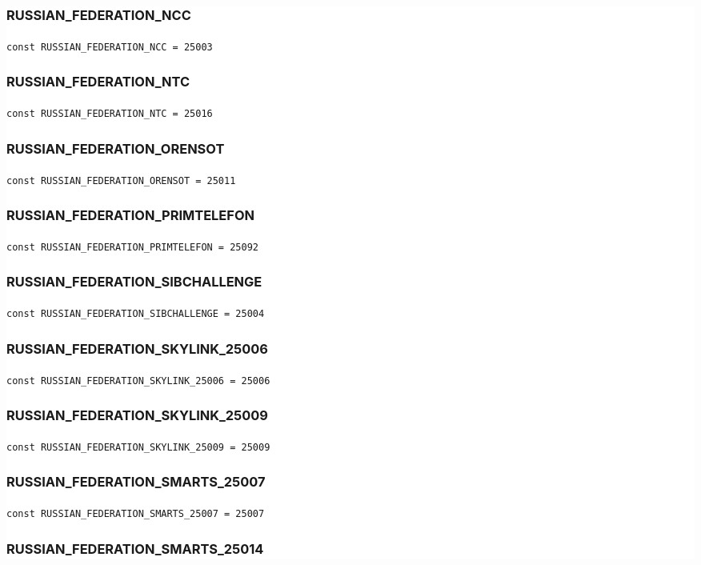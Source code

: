 

### RUSSIAN_FEDERATION_NCC

    const RUSSIAN_FEDERATION_NCC = 25003





### RUSSIAN_FEDERATION_NTC

    const RUSSIAN_FEDERATION_NTC = 25016





### RUSSIAN_FEDERATION_ORENSOT

    const RUSSIAN_FEDERATION_ORENSOT = 25011





### RUSSIAN_FEDERATION_PRIMTELEFON

    const RUSSIAN_FEDERATION_PRIMTELEFON = 25092





### RUSSIAN_FEDERATION_SIBCHALLENGE

    const RUSSIAN_FEDERATION_SIBCHALLENGE = 25004





### RUSSIAN_FEDERATION_SKYLINK_25006

    const RUSSIAN_FEDERATION_SKYLINK_25006 = 25006





### RUSSIAN_FEDERATION_SKYLINK_25009

    const RUSSIAN_FEDERATION_SKYLINK_25009 = 25009





### RUSSIAN_FEDERATION_SMARTS_25007

    const RUSSIAN_FEDERATION_SMARTS_25007 = 25007





### RUSSIAN_FEDERATION_SMARTS_25014
